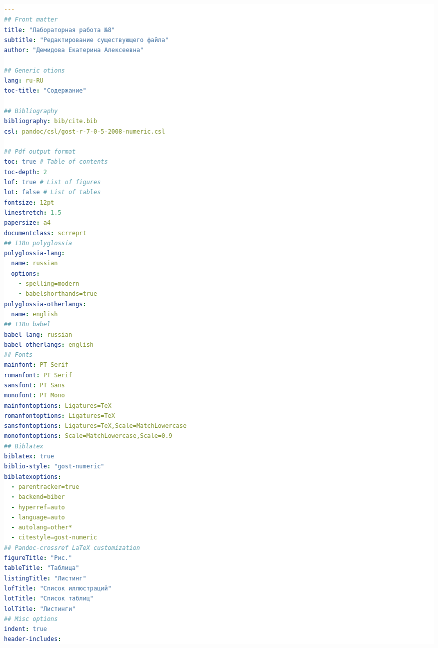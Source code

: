 ```yaml
---
## Front matter
title: "Лабораторная работа №8"
subtitle: "Редактирование существующего файла"
author: "Демидова Екатерина Алексеевна"

## Generic otions
lang: ru-RU
toc-title: "Содержание"

## Bibliography
bibliography: bib/cite.bib
csl: pandoc/csl/gost-r-7-0-5-2008-numeric.csl

## Pdf output format
toc: true # Table of contents
toc-depth: 2
lof: true # List of figures
lot: false # List of tables
fontsize: 12pt
linestretch: 1.5
papersize: a4
documentclass: scrreprt
## I18n polyglossia
polyglossia-lang:
  name: russian
  options:
	- spelling=modern
	- babelshorthands=true
polyglossia-otherlangs:
  name: english
## I18n babel
babel-lang: russian
babel-otherlangs: english
## Fonts
mainfont: PT Serif
romanfont: PT Serif
sansfont: PT Sans
monofont: PT Mono
mainfontoptions: Ligatures=TeX
romanfontoptions: Ligatures=TeX
sansfontoptions: Ligatures=TeX,Scale=MatchLowercase
monofontoptions: Scale=MatchLowercase,Scale=0.9
## Biblatex
biblatex: true
biblio-style: "gost-numeric"
biblatexoptions:
  - parentracker=true
  - backend=biber
  - hyperref=auto
  - language=auto
  - autolang=other*
  - citestyle=gost-numeric
## Pandoc-crossref LaTeX customization
figureTitle: "Рис."
tableTitle: "Таблица"
listingTitle: "Листинг"
lofTitle: "Список иллюстраций"
lotTitle: "Список таблиц"
lolTitle: "Листинги"
## Misc options
indent: true
header-includes:
```